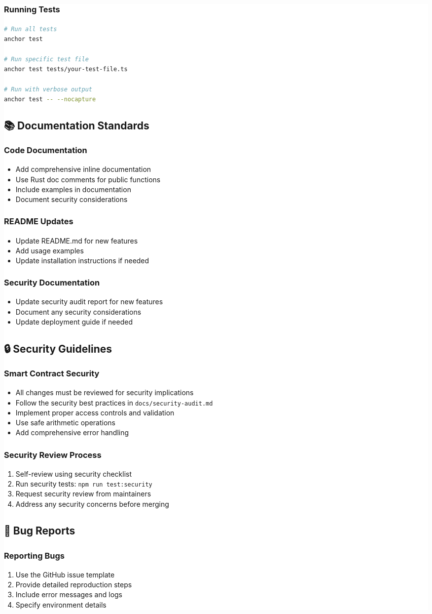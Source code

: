 ### Running Tests
```bash
# Run all tests
anchor test

# Run specific test file
anchor test tests/your-test-file.ts

# Run with verbose output
anchor test -- --nocapture
```

## 📚 Documentation Standards

### Code Documentation
- Add comprehensive inline documentation
- Use Rust doc comments for public functions
- Include examples in documentation
- Document security considerations

### README Updates
- Update README.md for new features
- Add usage examples
- Update installation instructions if needed

### Security Documentation
- Update security audit report for new features
- Document any security considerations
- Update deployment guide if needed

## 🔒 Security Guidelines

### Smart Contract Security
- All changes must be reviewed for security implications
- Follow the security best practices in `docs/security-audit.md`
- Implement proper access controls and validation
- Use safe arithmetic operations
- Add comprehensive error handling

### Security Review Process
1. Self-review using security checklist
2. Run security tests: `npm run test:security`
3. Request security review from maintainers
4. Address any security concerns before merging

## 🚨 Bug Reports

### Reporting Bugs
1. Use the GitHub issue template
2. Provide detailed reproduction steps
3. Include error messages and logs
4. Specify environment details
